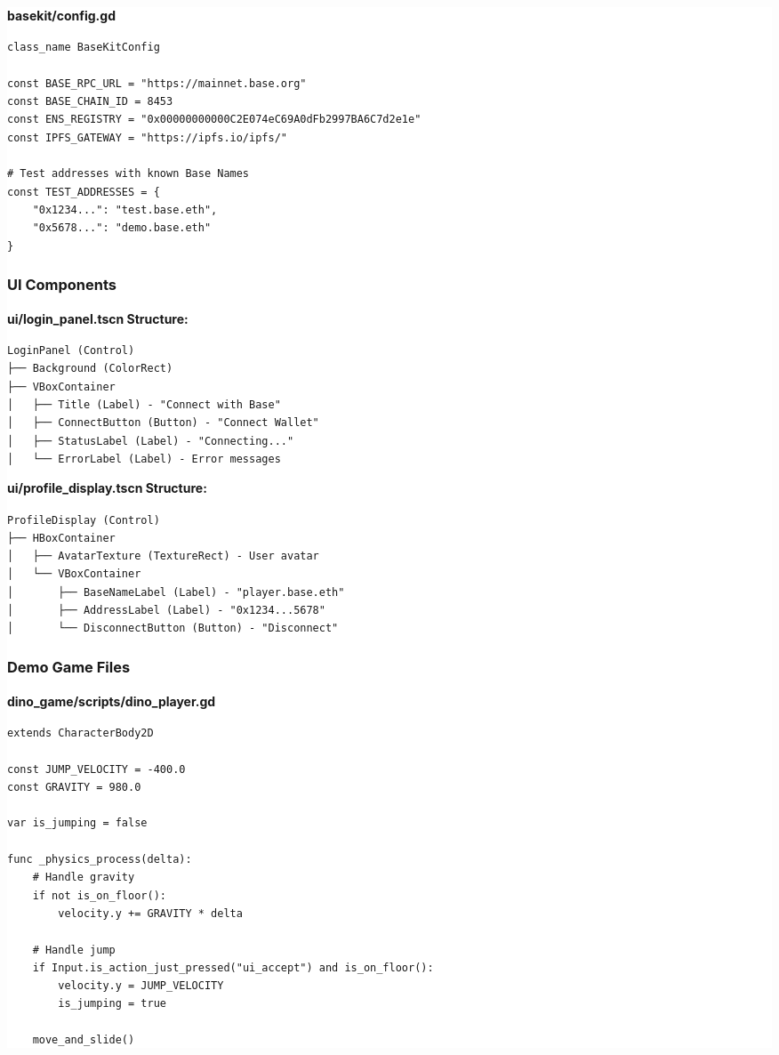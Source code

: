 **basekit/config.gd**
```gdscript
class_name BaseKitConfig

const BASE_RPC_URL = "https://mainnet.base.org"
const BASE_CHAIN_ID = 8453
const ENS_REGISTRY = "0x00000000000C2E074eC69A0dFb2997BA6C7d2e1e"
const IPFS_GATEWAY = "https://ipfs.io/ipfs/"

# Test addresses with known Base Names
const TEST_ADDRESSES = {
    "0x1234...": "test.base.eth",
    "0x5678...": "demo.base.eth"
}
```

### **UI Components**

**ui/login_panel.tscn Structure:**
```
LoginPanel (Control)
├── Background (ColorRect)
├── VBoxContainer
│   ├── Title (Label) - "Connect with Base"
│   ├── ConnectButton (Button) - "Connect Wallet"
│   ├── StatusLabel (Label) - "Connecting..."
│   └── ErrorLabel (Label) - Error messages
```

**ui/profile_display.tscn Structure:**
```
ProfileDisplay (Control)
├── HBoxContainer
│   ├── AvatarTexture (TextureRect) - User avatar
│   └── VBoxContainer
│       ├── BaseNameLabel (Label) - "player.base.eth"
│       ├── AddressLabel (Label) - "0x1234...5678"
│       └── DisconnectButton (Button) - "Disconnect"
```

### **Demo Game Files**

**dino_game/scripts/dino_player.gd**
```gdscript
extends CharacterBody2D

const JUMP_VELOCITY = -400.0
const GRAVITY = 980.0

var is_jumping = false

func _physics_process(delta):
    # Handle gravity
    if not is_on_floor():
        velocity.y += GRAVITY * delta
    
    # Handle jump
    if Input.is_action_just_pressed("ui_accept") and is_on_floor():
        velocity.y = JUMP_VELOCITY
        is_jumping = true
    
    move_and_slide()
```
